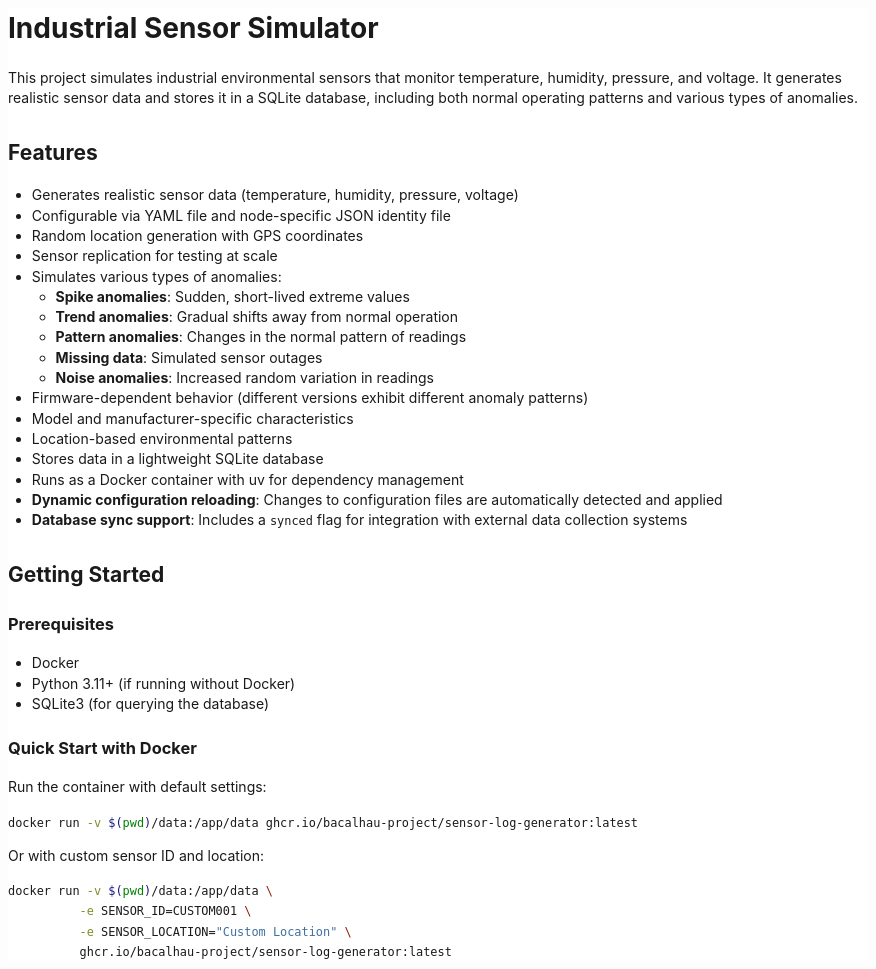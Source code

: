 # Industrial Sensor Simulator

This project simulates industrial environmental sensors that monitor temperature, humidity, pressure, and voltage. It generates realistic sensor data and stores it in a SQLite database, including both normal operating patterns and various types of anomalies.

## Features

- Generates realistic sensor data (temperature, humidity, pressure, voltage)
- Configurable via YAML file and node-specific JSON identity file
- Random location generation with GPS coordinates
- Sensor replication for testing at scale
- Simulates various types of anomalies:
  - **Spike anomalies**: Sudden, short-lived extreme values
  - **Trend anomalies**: Gradual shifts away from normal operation
  - **Pattern anomalies**: Changes in the normal pattern of readings
  - **Missing data**: Simulated sensor outages
  - **Noise anomalies**: Increased random variation in readings
- Firmware-dependent behavior (different versions exhibit different anomaly patterns)
- Model and manufacturer-specific characteristics
- Location-based environmental patterns
- Stores data in a lightweight SQLite database
- Runs as a Docker container with uv for dependency management
- **Dynamic configuration reloading**: Changes to configuration files are automatically detected and applied
- **Database sync support**: Includes a `synced` flag for integration with external data collection systems

## Getting Started

### Prerequisites

- Docker
- Python 3.11+ (if running without Docker)
- SQLite3 (for querying the database)

### Quick Start with Docker

Run the container with default settings:

```bash
docker run -v $(pwd)/data:/app/data ghcr.io/bacalhau-project/sensor-log-generator:latest
```

Or with custom sensor ID and location:

```bash
docker run -v $(pwd)/data:/app/data \
          -e SENSOR_ID=CUSTOM001 \
          -e SENSOR_LOCATION="Custom Location" \
          ghcr.io/bacalhau-project/sensor-log-generator:latest
```
